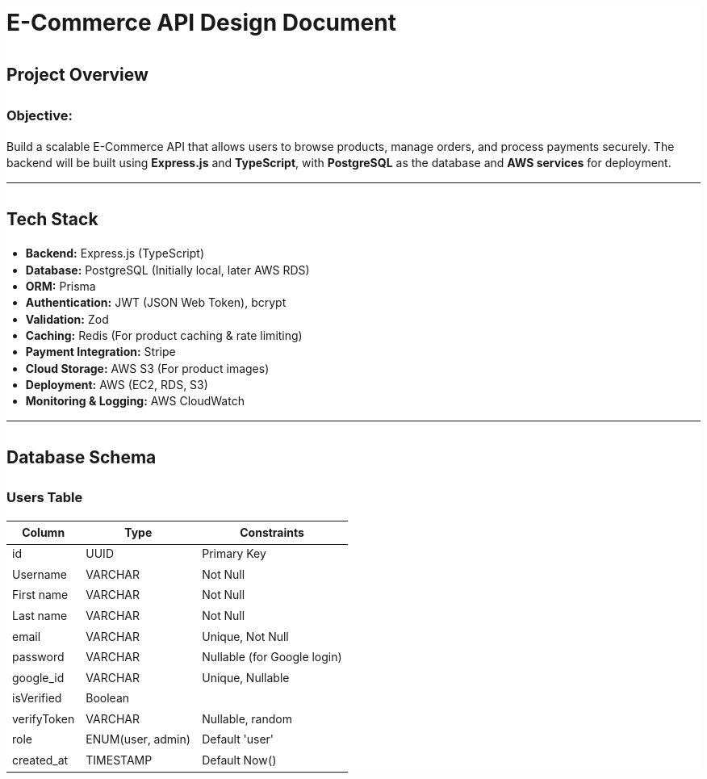# E-Commerce API Design Document

## Project Overview
### Objective:
Build a scalable E-Commerce API that allows users to browse products, manage orders, and process payments securely. The backend will be built using **Express.js** and **TypeScript**, with **PostgreSQL** as the database and **AWS services** for deployment.

---

## Tech Stack
- **Backend:** Express.js (TypeScript)
- **Database:** PostgreSQL (Initially local, later AWS RDS)
- **ORM:** Prisma
- **Authentication:** JWT (JSON Web Token), bcrypt
- **Validation:** Zod
- **Caching:** Redis (For product caching & rate limiting)
- **Payment Integration:** Stripe
- **Cloud Storage:** AWS S3 (For product images)
- **Deployment:** AWS (EC2, RDS, S3)
- **Monitoring & Logging:** AWS CloudWatch

---

## Database Schema
### Users Table
| Column       | Type       | Constraints       |
|--------------|------------|-------------------|
| id           | UUID       | Primary Key       |
| Username     | VARCHAR    | Not Null          |
| First name   | VARCHAR    | Not Null          |
| Last name    | VARCHAR    | Not Null          |
| email        | VARCHAR    | Unique, Not Null  |
| password     | VARCHAR    | Nullable (for Google login) |
| google_id    | VARCHAR    | Unique, Nullable  |
| isVerified   | Boolean    |   |
| verifyToken  | VARCHAR    |  Nullable, random  |
| role         | ENUM(user, admin) | Default 'user' |
| created_at   | TIMESTAMP  | Default Now()     |
